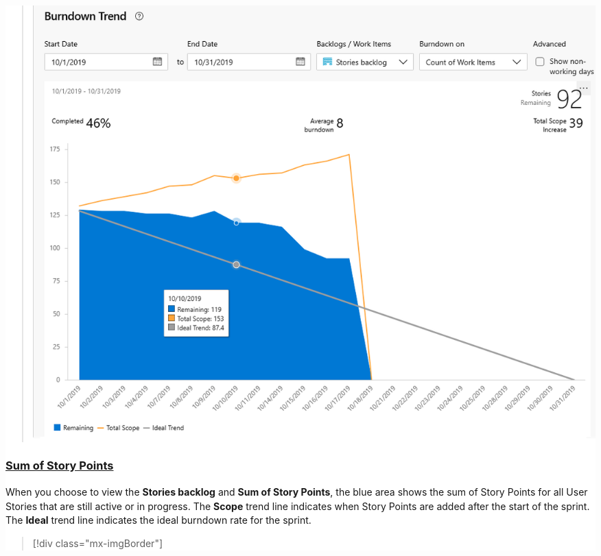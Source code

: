 > ![Burndown trend based on Count of Work Items](media/burndown/analytics-burndown-count-of-work-items-s159.png)


### [Sum of Story Points](#tab/story-points)

When you choose to view the **Stories backlog** and **Sum of Story Points**, the blue area shows the sum of Story Points for all User Stories that are still active or in progress. The **Scope** trend line indicates when Story Points are added after the start of the sprint. The **Ideal** trend line indicates the ideal burndown rate for the sprint.   

> [!div class="mx-imgBorder"]  
